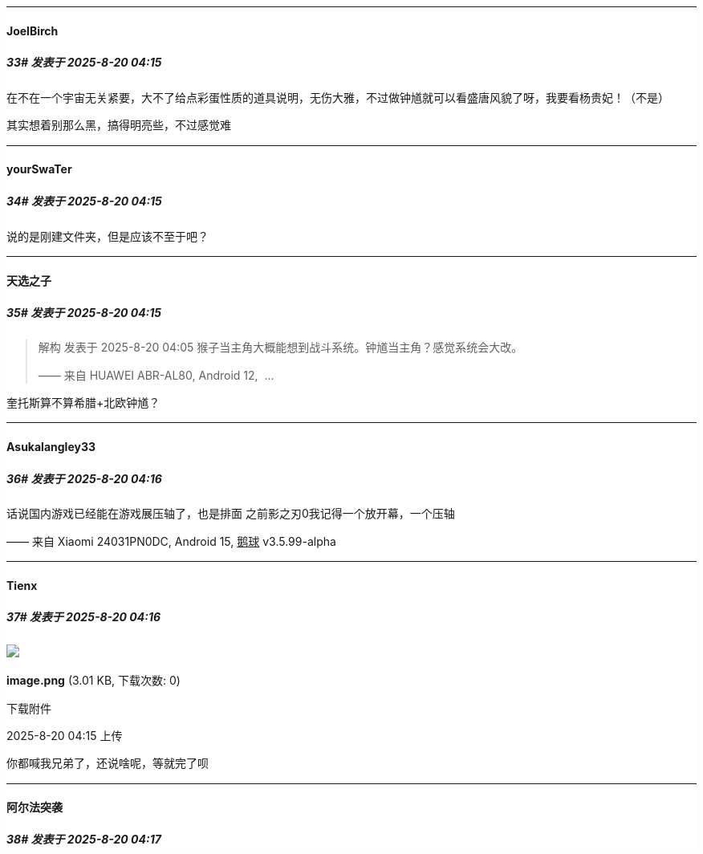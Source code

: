 *****

####  JoelBirch  
##### 33#       发表于 2025-8-20 04:15

在不在一个宇宙无关紧要，大不了给点彩蛋性质的道具说明，无伤大雅，不过做钟馗就可以看盛唐风貌了呀，我要看杨贵妃！（不是）

其实想着别那么黑，搞得明亮些，不过感觉难

*****

####  yourSwaTer  
##### 34#       发表于 2025-8-20 04:15

说的是刚建文件夹，但是应该不至于吧？

*****

####  天选之子  
##### 35#       发表于 2025-8-20 04:15

<blockquote>解构 发表于 2025-8-20 04:05
猴子当主角大概能想到战斗系统。钟馗当主角？感觉系统会大改。

—— 来自 HUAWEI ABR-AL80, Android 12,  ...</blockquote>
奎托斯算不算希腊+北欧钟馗？

*****

####  Asukalangley33  
##### 36#       发表于 2025-8-20 04:16

话说国内游戏已经能在游戏展压轴了，也是排面
之前影之刃0我记得一个放开幕，一个压轴

—— 来自 Xiaomi 24031PN0DC, Android 15, [鹅球](https://www.pgyer.com/xfPejhuq) v3.5.99-alpha

*****

####  Tienx  
##### 37#       发表于 2025-8-20 04:16

<img src="https://img.stage1st.com/forum/202508/20/041534ez0ieihyyksx0xmh.png" referrerpolicy="no-referrer">

<strong>image.png</strong> (3.01 KB, 下载次数: 0)

下载附件

2025-8-20 04:15 上传

你都喊我兄弟了，还说啥呢，等就完了呗

*****

####  阿尔法突袭  
##### 38#       发表于 2025-8-20 04:17

